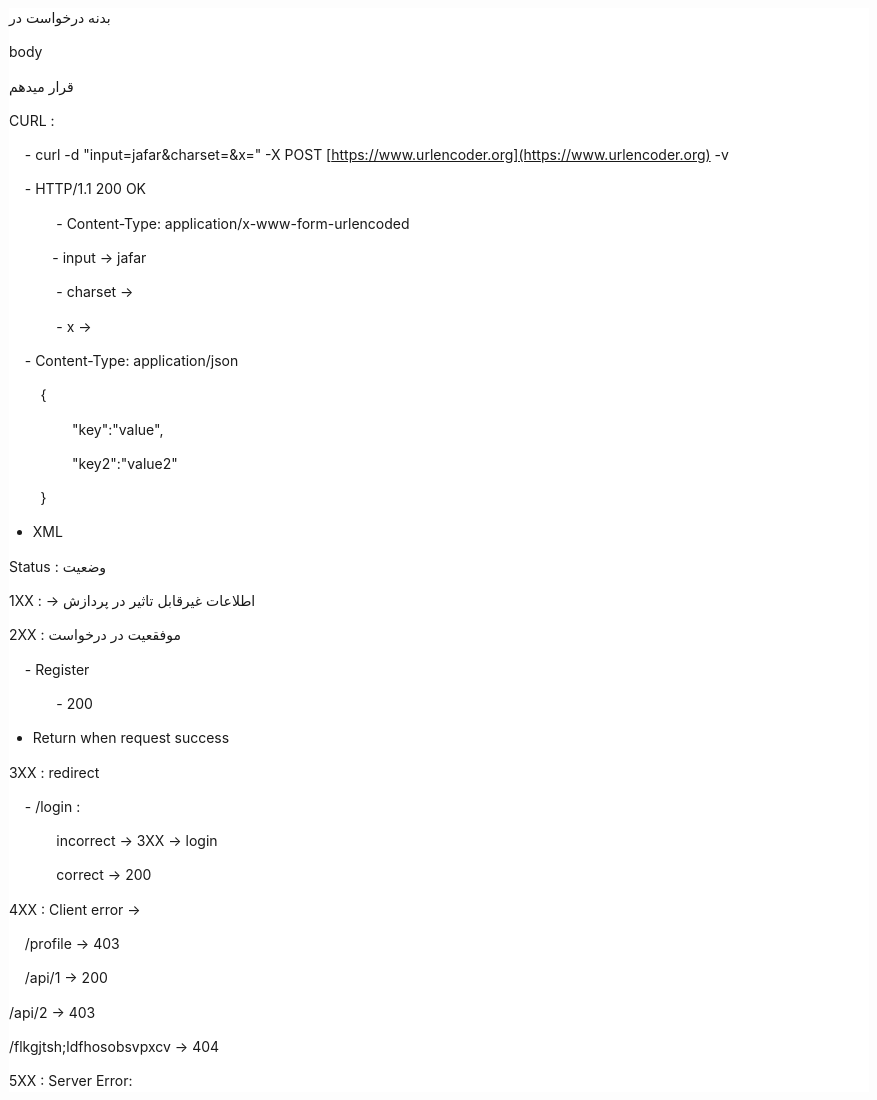 بدنه درخواست در

body

قرار میدهم

CURL :

    - curl -d "input=jafar&charset=&x=" -X POST [https://www.urlencoder.org](https://www.urlencoder.org) -v

    - HTTP/1.1 200 OK

            - Content-Type: application/x-www-form-urlencoded

           - input -> jafar

            - charset ->

            - x ->

    - Content-Type: application/json

        {

                "key":"value",

                "key2":"value2"

        }

- XML

Status : وضعیت

1XX : -> اطلاعات غیرقابل تاثیر در پردازش

2XX : موفقعیت در درخواست

    - Register

            - 200

- Return when request success

3XX : redirect

    - /login :

            incorrect -> 3XX -> login

            correct -> 200

4XX : Client error ->

    /profile -> 403

    /api/1 -> 200

/api/2 -> 403

/flkgjtsh;ldfhosobsvpxcv -> 404

5XX : Server Error:
